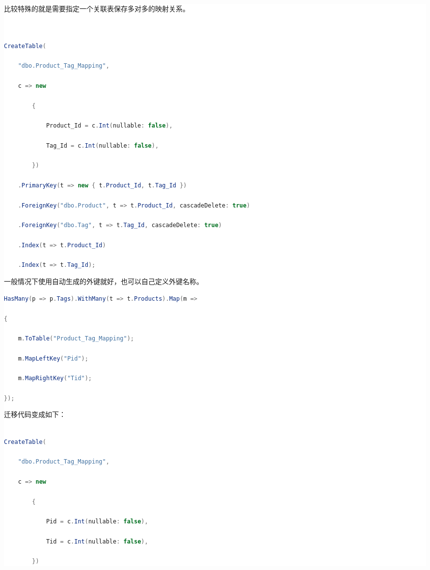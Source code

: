 

比较特殊的就是需要指定一个关联表保存多对多的映射关系。


```C#


CreateTable(

    "dbo.Product_Tag_Mapping",

    c => new

        {

            Product_Id = c.Int(nullable: false),

            Tag_Id = c.Int(nullable: false),

        })

    .PrimaryKey(t => new { t.Product_Id, t.Tag_Id })

    .ForeignKey("dbo.Product", t => t.Product_Id, cascadeDelete: true)

    .ForeignKey("dbo.Tag", t => t.Tag_Id, cascadeDelete: true)

    .Index(t => t.Product_Id)

    .Index(t => t.Tag_Id); 
```

一般情况下使用自动生成的外键就好，也可以自己定义外键名称。


```C#
HasMany(p => p.Tags).WithMany(t => t.Products).Map(m =>

{

    m.ToTable("Product_Tag_Mapping");

    m.MapLeftKey("Pid");

    m.MapRightKey("Tid");

}); 
```

迁移代码变成如下：


```C#

CreateTable(

    "dbo.Product_Tag_Mapping",

    c => new

        {

            Pid = c.Int(nullable: false),

            Tid = c.Int(nullable: false),

        })

```